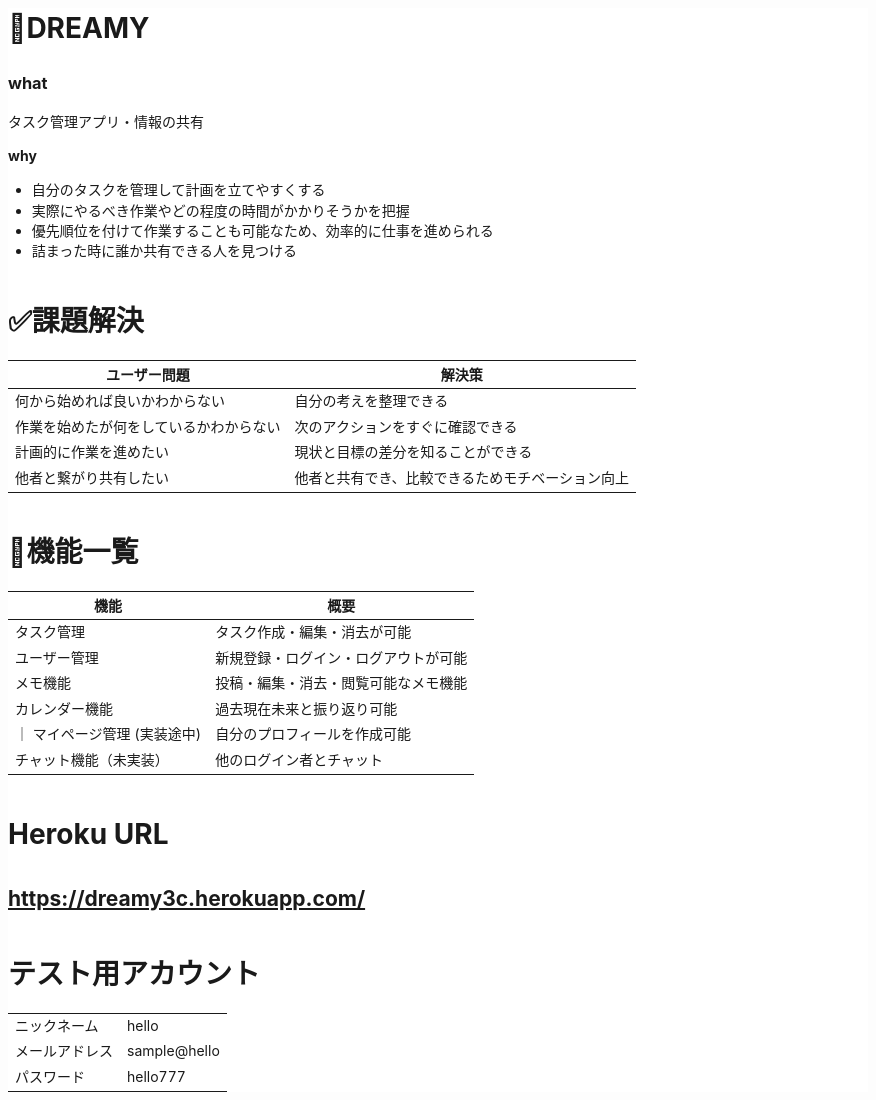 
# 🌟DREAMY
### what
タスク管理アプリ・情報の共有

**why**
- 自分のタスクを管理して計画を立てやすくする
- 実際にやるべき作業やどの程度の時間がかかりそうかを把握
- 優先順位を付けて作業することも可能なため、効率的に仕事を進められる
- 詰まった時に誰か共有できる人を見つける

# ✅課題解決

|  ユーザー問題                      | 解決策  |
| ----                             | ----   |
|  何から始めれば良いかわからない       |  自分の考えを整理できる    |
|  作業を始めたが何をしているかわからない | 次のアクションをすぐに確認できる    |
|  計画的に作業を進めたい              | 現状と目標の差分を知ることができる    |
|  他者と繋がり共有したい              | 他者と共有でき、比較できるためモチベーション向上 |

# 🤖機能一覧
|  機能                      | 概要  |
| ----                             | ----   |
|  タスク管理       |  タスク作成・編集・消去が可能   |
|  ユーザー管理 | 新規登録・ログイン・ログアウトが可能    |
|  メモ機能             | 投稿・編集・消去・閲覧可能なメモ機能    |
|  カレンダー機能              | 過去現在未来と振り返り可能 |
｜ マイページ管理 (実装途中)  | 自分のプロフィールを作成可能    |
|  チャット機能（未実装）              | 他のログイン者とチャット |


# Heroku URL  
## https://dreamy3c.herokuapp.com/

# テスト用アカウント
|               |         |
| ----          | ----   |
|  ニックネーム   |  hello    |
|  メールアドレス | sample@hello    |
|  パスワード    | hello777    |
